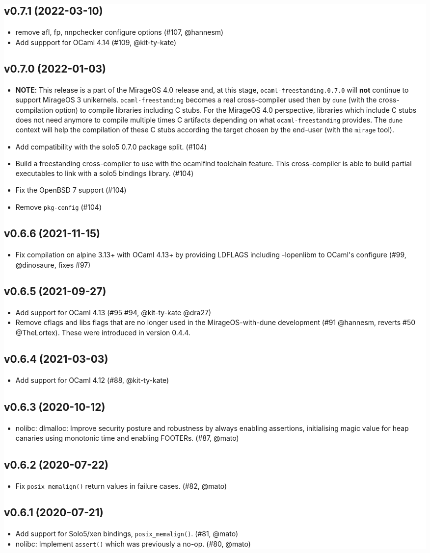 ## v0.7.1 (2022-03-10)

* remove afl, fp, nnpchecker configure options (#107, @hannesm)
* Add suppport for OCaml 4.14 (#109, @kit-ty-kate)

## v0.7.0 (2022-01-03)

* **NOTE**: This release is a part of the MirageOS 4.0 release and, at this stage, `ocaml-freestanding.0.7.0` will **not** continue to support MirageOS 3 unikernels. `ocaml-freestanding` becomes a real cross-compiler used then by `dune` (with the cross-compilation option) to compile libraries including C stubs. For the MirageOS 4.0 perspective, libraries which include C stubs does not need anymore to compile multiple times C artifacts depending on what `ocaml-freestanding` provides. The `dune` context will help the compilation of these C stubs according the target chosen by the end-user (with the `mirage` tool).

* Add compatibility with the solo5 0.7.0 package split. (#104)
* Build a freestanding cross-compiler to use with the ocamlfind toolchain feature. This cross-compiler is able to build partial executables to link with a solo5 bindings library. (#104)
* Fix the OpenBSD 7 support (#104)
* Remove `pkg-config` (#104)

## v0.6.6 (2021-11-15)

* Fix compilation on alpine 3.13+ with OCaml 4.13+ by providing LDFLAGS
  including -lopenlibm to OCaml's configure (#99, @dinosaure, fixes #97)

## v0.6.5 (2021-09-27)

* Add support for OCaml 4.13 (#95 #94, @kit-ty-kate @dra27)
* Remove cflags and libs flags that are no longer used in the MirageOS-with-dune
  development (#91 @hannesm, reverts #50 @TheLortex). These were introduced in
  version 0.4.4.

## v0.6.4 (2021-03-03)

* Add support for OCaml 4.12 (#88, @kit-ty-kate)

## v0.6.3 (2020-10-12)

* nolibc: dlmalloc: Improve security posture and robustness by always enabling assertions, initialising magic value for heap canaries using monotonic time and enabling FOOTERs. (#87, @mato)

## v0.6.2 (2020-07-22)

* Fix `posix_memalign()` return values in failure cases. (#82, @mato)

## v0.6.1 (2020-07-21)

* Add support for Solo5/xen bindings, `posix_memalign()`. (#81, @mato)
* nolibc: Implement `assert()` which was previously a no-op. (#80, @mato)
